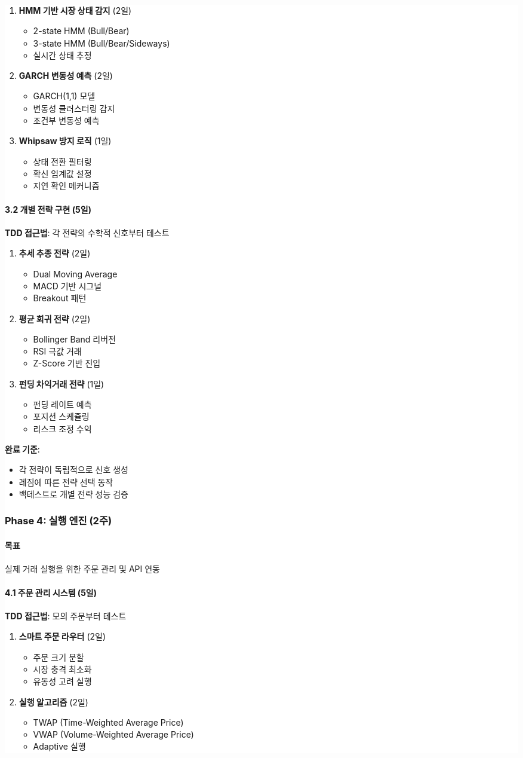 1. **HMM 기반 시장 상태 감지** (2일)
   - 2-state HMM (Bull/Bear)
   - 3-state HMM (Bull/Bear/Sideways)
   - 실시간 상태 추정

2. **GARCH 변동성 예측** (2일)
   - GARCH(1,1) 모델
   - 변동성 클러스터링 감지
   - 조건부 변동성 예측

3. **Whipsaw 방지 로직** (1일)
   - 상태 전환 필터링
   - 확신 임계값 설정
   - 지연 확인 메커니즘

#### 3.2 개별 전략 구현 (5일)
**TDD 접근법**: 각 전략의 수학적 신호부터 테스트

1. **추세 추종 전략** (2일)
   - Dual Moving Average
   - MACD 기반 시그널
   - Breakout 패턴

2. **평균 회귀 전략** (2일)
   - Bollinger Band 리버전
   - RSI 극값 거래
   - Z-Score 기반 진입

3. **펀딩 차익거래 전략** (1일)
   - 펀딩 레이트 예측
   - 포지션 스케쥴링
   - 리스크 조정 수익

**완료 기준**:
- 각 전략이 독립적으로 신호 생성
- 레짐에 따른 전략 선택 동작
- 백테스트로 개별 전략 성능 검증

### Phase 4: 실행 엔진 (2주)

#### 목표
실제 거래 실행을 위한 주문 관리 및 API 연동

#### 4.1 주문 관리 시스템 (5일)
**TDD 접근법**: 모의 주문부터 테스트

1. **스마트 주문 라우터** (2일)
   - 주문 크기 분할
   - 시장 충격 최소화
   - 유동성 고려 실행

2. **실행 알고리즘** (2일)
   - TWAP (Time-Weighted Average Price)
   - VWAP (Volume-Weighted Average Price)
   - Adaptive 실행
